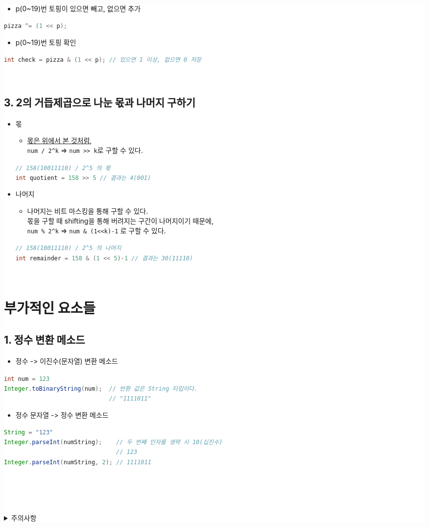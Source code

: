   - p(0~19)번 토핑이 있으면 빼고, 없으면 추가

  ```java
  pizza ^= (1 << p);
  ```

  - p(0~19)번 토핑 확인
  ```java
  int check = pizza & (1 << p); // 있으면 1 이상, 없으면 0 저장
  ```  
  <br>

## 3. 2의 거듭제곱으로 나눈 몫과 나머지 구하기
  - 몫
    - [몫은 위에서 본 것처럼][def4],  
    `num / 2^k` => `num >> k`로 구할 수 있다.
    
    ```java
    // 158(10011110) / 2^5 의 몫
    int quotient = 158 >> 5 // 결과는 4(001)
    ```

  - 나머지
    - 나머지는 비트 마스킹을 통해 구할 수 있다.  
    몫을 구할 때 shifting을 통해 버려지는 구간이 나머지이기 때문에,  
    `num % 2^k` => `num & (1<<k)-1` 로 구할 수 있다.

    ```java
    // 158(10011110) / 2^5 의 나머지
    int remainder = 158 & (1 << 5)-1 // 결과는 30(11110)
    ```  
    <br>

# 부가적인 요소들
## 1. 정수 변환 메소드
- 정수 -> 이진수(문자열) 변환 메소드  

```java
int num = 123
Integer.toBinaryString(num);  // 반환 값은 String 타입이다.
                              // "1111011"
```

- 정수 문자열 -> 정수 변환 메소드

```java
String = "123"
Integer.parseInt(numString);    // 두 번째 인자를 생략 시 10(십진수)
                                // 123
Integer.parseInt(numString, 2); // 1111011
```

<br>
<br>
<br>
<br>
<details><summary>주의사항</summary></details>  

[def]: https://i.imgur.com/mKkLvMF.png
[def2]: https://i.imgur.com/oYA4Emh.png
[def3]: https://i.imgur.com/r1OJ4Qy.png
[def4]: https://orbit3230.github.io/2024/02/10/PB_week13/#2-%EC%8B%9C%ED%94%84%ED%8A%B8-%EC%97%B0%EC%82%B0%EC%9E%90